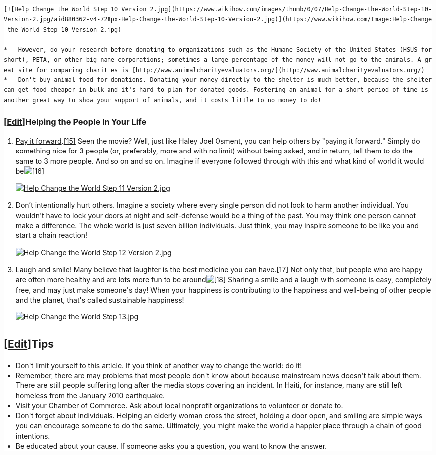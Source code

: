     [![Help Change the World Step 10 Version 2.jpg](https://www.wikihow.com/images/thumb/0/07/Help-Change-the-World-Step-10-Version-2.jpg/aid880362-v4-728px-Help-Change-the-World-Step-10-Version-2.jpg)](https://www.wikihow.com/Image:Help-Change-the-World-Step-10-Version-2.jpg)
    
    *   However, do your research before donating to organizations such as the Humane Society of the United States (HSUS for short), PETA, or other big-name corporations; sometimes a large percentage of the money will not go to the animals. A great site for comparing charities is [http://www.animalcharityevaluators.org/](http://www.animalcharityevaluators.org/)
    *   Don't buy animal food for donations. Donating your money directly to the shelter is much better, because the shelter can get food cheaper in bulk and it's hard to plan for donated goods. Fostering an animal for a short period of time is another great way to show your support of animals, and it costs little to no money to do!

### \[[Edit](https://www.wikihow.com/index.php?title=Change-the-World&action=edit&section=6 "Edit section: Helping the People In Your Life")\]Helping the People In Your Life

1.  [Pay it forward](https://www.wikihow.com/Pay-It-Forward "Pay It Forward").[\[15\]](#_note-15) Seen the movie? Well, just like Haley Joel Osment, you can help others by "paying it forward." Simply do something nice for 3 people (or, preferably, more and with no limit) without being asked, and in return, tell them to do the same to 3 more people. And so on and so on. Imagine if everyone followed through with this and what kind of world it would be![\[16\]](#_note-16)
    
    [![Help Change the World Step 11 Version 2.jpg](https://www.wikihow.com/images/thumb/e/e6/Help-Change-the-World-Step-11-Version-2.jpg/aid880362-v4-728px-Help-Change-the-World-Step-11-Version-2.jpg)](https://www.wikihow.com/Image:Help-Change-the-World-Step-11-Version-2.jpg)
    
2.  Don’t intentionally hurt others. Imagine a society where every single person did not look to harm another individual. You wouldn't have to lock your doors at night and self-defense would be a thing of the past. You may think one person cannot make a difference. The whole world is just seven billion individuals. Just think, you may inspire someone to be like you and start a chain reaction!
    
    [![Help Change the World Step 12 Version 2.jpg](https://www.wikihow.com/images/thumb/0/0d/Help-Change-the-World-Step-12-Version-2.jpg/aid880362-v4-728px-Help-Change-the-World-Step-12-Version-2.jpg)](https://www.wikihow.com/Image:Help-Change-the-World-Step-12-Version-2.jpg)
    
3.  [Laugh and smile](https://www.wikihow.com/Be-Happy "Be Happy")! Many believe that laughter is the best medicine you can have.[\[17\]](#_note-17) Not only that, but people who are happy are often more healthy and are lots more fun to be around![\[18\]](#_note-18) Sharing a [smile](https://www.wikihow.com/Smile "Smile") and a laugh with someone is easy, completely free, and may just make someone's day! When your happiness is contributing to the happiness and well-being of other people and the planet, that's called [sustainable happiness](https://www.wikihow.com/Create-Sustainable-Happiness "Create Sustainable Happiness")!
    
    [![Help Change the World Step 13.jpg](https://www.wikihow.com/images/thumb/b/ba/Help-Change-the-World-Step-13.jpg/aid880362-v4-728px-Help-Change-the-World-Step-13.jpg)](https://www.wikihow.com/Image:Help-Change-the-World-Step-13.jpg)
    

\[[Edit](https://www.wikihow.com/index.php?title=Change-the-World&action=edit&section=7 "Edit section: Tips")\]Tips
-------------------------------------------------------------------------------------------------------------------

*   Don't limit yourself to this article. If you think of another way to change the world: do it!
*   Remember, there are may problems that most people don't know about because mainstream news doesn't talk about them. There are still people suffering long after the media stops covering an incident. In Haiti, for instance, many are still left homeless from the January 2010 earthquake.
*   Visit your Chamber of Commerce. Ask about local nonprofit organizations to volunteer or donate to.
*   Don't forget about individuals. Helping an elderly woman cross the street, holding a door open, and smiling are simple ways you can encourage someone to do the same. Ultimately, you might make the world a happier place through a chain of good intentions.
*   Be educated about your cause. If someone asks you a question, you want to know the answer.
